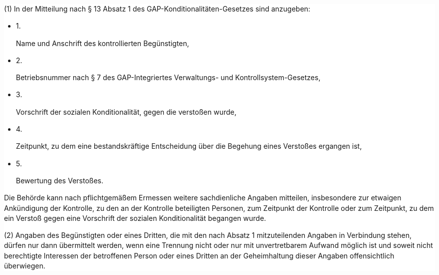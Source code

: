 <div class="jurAbsatz">

(1) In der Mitteilung nach § 13 Absatz 1 des
GAP-Konditionalitäten-Gesetzes sind anzugeben:

  - 1\.
    
    <div style="">
    
    Name und Anschrift des kontrollierten Begünstigten,
    
    </div>

  - 2\.
    
    <div style="">
    
    Betriebsnummer nach § 7 des GAP-Integriertes Verwaltungs- und
    Kontrollsystem-Gesetzes,
    
    </div>

  - 3\.
    
    <div style="">
    
    Vorschrift der sozialen Konditionalität, gegen die verstoßen wurde,
    
    </div>

  - 4\.
    
    <div style="">
    
    Zeitpunkt, zu dem eine bestandskräftige Entscheidung über die
    Begehung eines Verstoßes ergangen ist,
    
    </div>

  - 5\.
    
    <div style="">
    
    Bewertung des Verstoßes.
    
    </div>

Die Behörde kann nach pflichtgemäßem Ermessen weitere sachdienliche
Angaben mitteilen, insbesondere zur etwaigen Ankündigung der Kontrolle,
zu den an der Kontrolle beteiligten Personen, zum Zeitpunkt der
Kontrolle oder zum Zeitpunkt, zu dem ein Verstoß gegen eine Vorschrift
der sozialen Konditionalität begangen wurde.

</div>

<div class="jurAbsatz">

(2) Angaben des Begünstigten oder eines Dritten, die mit den nach Absatz
1 mitzuteilenden Angaben in Verbindung stehen, dürfen nur dann
übermittelt werden, wenn eine Trennung nicht oder nur mit
unvertretbarem Aufwand möglich ist und soweit nicht berechtigte
Interessen der betroffenen Person oder eines Dritten an der
Geheimhaltung dieser Angaben offensichtlich überwiegen.
